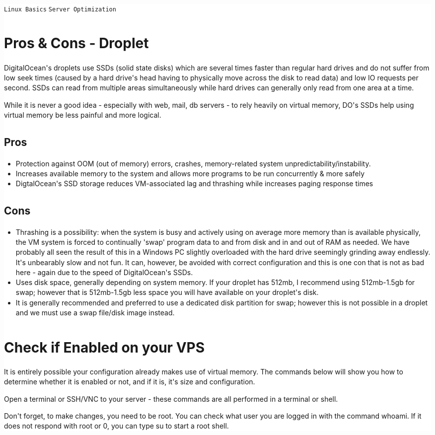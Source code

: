 ```Linux Basics``` ```Server Optimization```





# Pros & Cons - Droplet


DigitalOcean's droplets use SSDs (solid state disks) which are several times faster than regular hard drives and do not suffer from low seek times (caused by a hard drive's head having to physically move across the disk to read data) and low IO requests per second. SSDs can read from multiple areas simultaneously while hard drives can generally only read from one area at a time.


While it is never a good idea - especially with web, mail, db servers - to rely heavily on virtual memory, DO's SSDs help using virtual memory be less painful and more logical.


## Pros


- Protection against OOM (out of memory) errors, crashes, memory-related system unpredictability/instability.
- Increases available memory to the system and allows more programs to be run concurrently & more safely
- DigtalOcean's SSD storage reduces VM-associated lag and thrashing while increases paging response times

## Cons


- Thrashing is a possibility: when the system is busy and actively using on average more memory than is available physically, the VM system is forced to continually 'swap' program data to and from disk and in and out of RAM as needed. We have probably all seen the result of this in a Windows PC slightly overloaded with the hard drive seemingly grinding away endlessly. It's unbearably slow and not fun. It can, however, be avoided with correct configuration and this is one con that is not as bad here - again due to the speed of DigitalOcean's SSDs.
- Uses disk space, generally depending on system memory. If your droplet has 512mb, I recommend using 512mb-1.5gb for swap; however that is 512mb-1.5gb less space you will have available on your droplet's disk. 
- It is generally recommended and preferred to use a dedicated disk partition for swap; however this is not possible in a droplet and we must use a swap file/disk image instead.




# Check if Enabled on your VPS


It is entirely possible your configuration already makes use of virtual memory. The commands below will show you how to determine whether it is enabled or not, and if it is, it's size and configuration.


Open a terminal or SSH/VNC to your server - these commands are all performed in a terminal or shell.


Don't forget, to make changes, you need to be root. You can check what user you are logged in with the command whoami. If it does not respond with root or 0, you can type su to start a root shell.


```